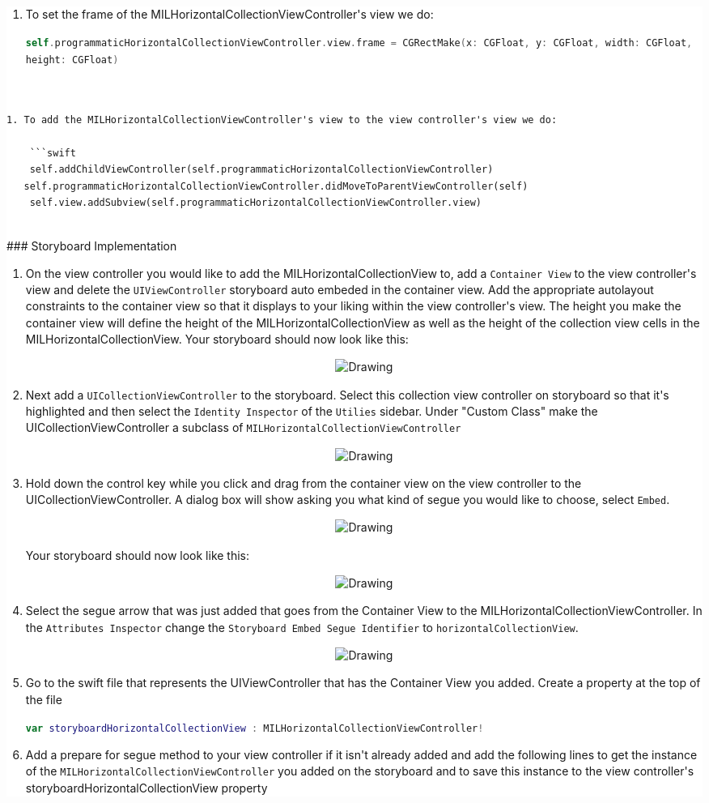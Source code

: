 1. To set the frame of the MILHorizontalCollectionViewController's view we do:

	```swift
	self.programmaticHorizontalCollectionViewController.view.frame = CGRectMake(x: CGFloat, y: CGFloat, width: CGFloat, height: CGFloat)
```
 		
 		
1. To add the MILHorizontalCollectionViewController's view to the view controller's view we do:

	```swift
	self.addChildViewController(self.programmaticHorizontalCollectionViewController)
   self.programmaticHorizontalCollectionViewController.didMoveToParentViewController(self)
    self.view.addSubview(self.programmaticHorizontalCollectionViewController.view)
```

<br>
### Storyboard Implementation

1. On the view controller you would like to add the MILHorizontalCollectionView to, add a `Container View` to the view controller's view and delete the `UIViewController` storyboard auto embeded in the container view. Add the appropriate autolayout constraints to the container view so that it displays to your liking within the view controller's view. The height you make the container view will define the height of the MILHorizontalCollectionView as well as the height of the collection view cells in the MILHorizontalCollectionView. Your storyboard should now look like this: <p align="center">
<img src="README_ASSETS/storyboard_implementation_step1.png"  alt="Drawing" width=600 border=0 /></p>
1. Next add a `UICollectionViewController` to the storyboard. Select this collection view controller on storyboard so that it's highlighted and then select the `Identity Inspector` of the `Utilies` sidebar. Under "Custom Class" make the UICollectionViewController a subclass of `MILHorizontalCollectionViewController`<p align="center">
<img src="README_ASSETS/identity_inspector.png"  alt="Drawing" height=150 border=0 /></p>
1. Hold down the control key while you click and drag from the container view on the view controller to the UICollectionViewController. A dialog box will show asking you what kind of segue you would like to choose, select `Embed`.<p align="center">
<img src="README_ASSETS/embed_segue.png"  alt="Drawing" width=200 border=0 /></p>Your storyboard should now look like this:<p align="center">
<img src="README_ASSETS/after_adding_embeded_segue.png"  alt="Drawing" width=700 border=0 /></p>
1. Select the segue arrow that was just added that goes from the Container View to the MILHorizontalCollectionViewController. In the `Attributes Inspector` change the `Storyboard Embed Segue Identifier` to  `horizontalCollectionView`.<p align="center">
<img src="README_ASSETS/embed_segue_identifier.png"  alt="Drawing" height=125 border=0 /></p>
1. Go to the swift file that represents the UIViewController that has the Container View you added. Create a property at the top of the file 

	```swift
	var storyboardHorizontalCollectionView : MILHorizontalCollectionViewController!
	```
        
1. Add a prepare for segue method to your view controller if it isn't already added and add the following lines to get the instance of the `MILHorizontalCollectionViewController` you added on the storyboard and to save this instance to the view controller's storyboardHorizontalCollectionView property
